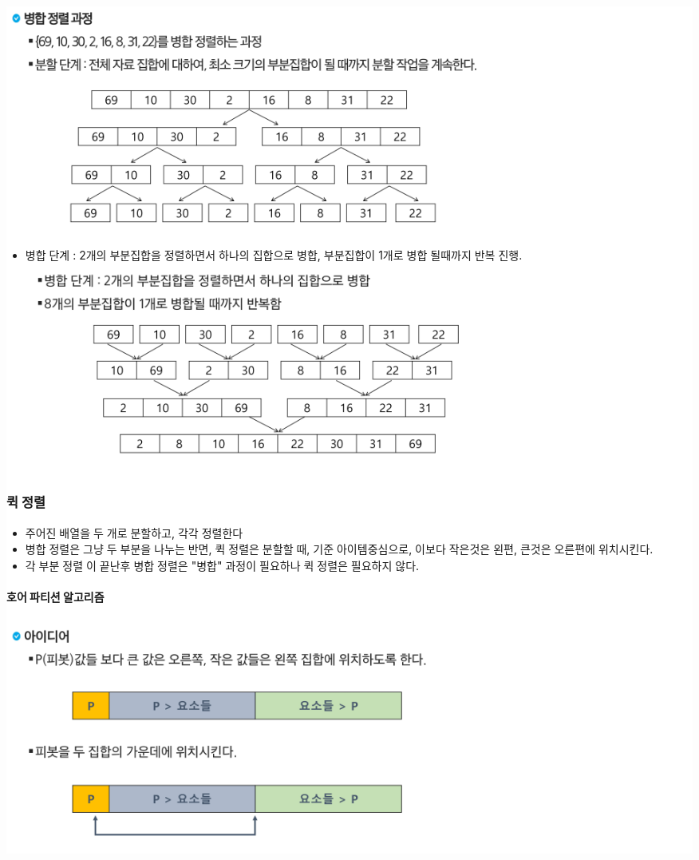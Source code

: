 ![2](pict2.png)
+ 병합 단계 : 2개의 부분집합을 정렬하면서 하나의 집합으로 병합, 부분집합이 1개로 병합 될때까지 반복 진행.
![3](pict3.png)

### 퀵 정렬
+ 주어진 배열을 두 개로 분할하고, 각각 정렬한다
+ 병합 정렬은 그냥 두 부분을 나누는 반면, 퀵 정렬은 분할할 때, 기준 아이템중심으로, 이보다 작은것은 왼편, 큰것은 오른편에 위치시킨다.
+ 각 부분 정렬 이 끝난후 병합 정렬은 "병합" 과정이 필요하나 퀵 정렬은 필요하지 않다.

#### 호어 파티션 알고리즘
![4](pict4.png)